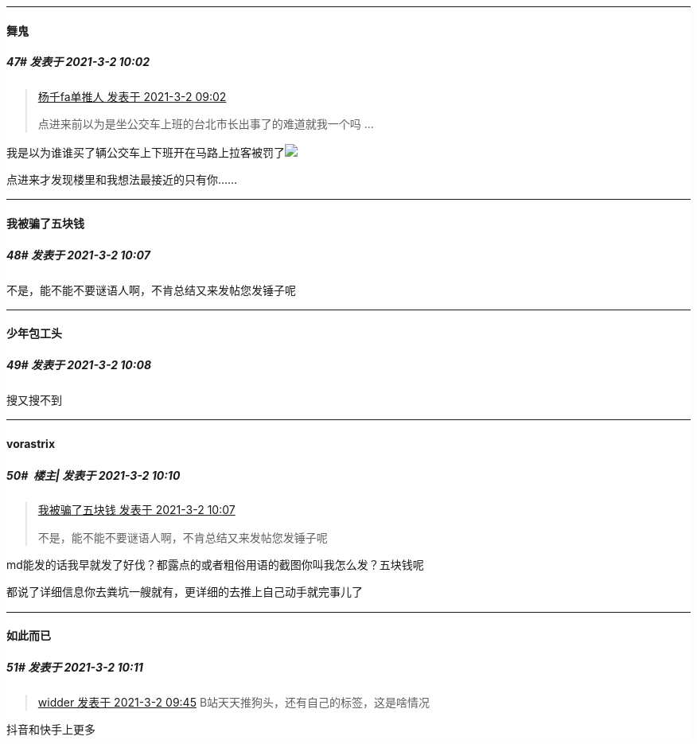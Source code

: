 
*****

####  舞鬼  
##### 47#       发表于 2021-3-2 10:02


<blockquote><a href="httphttps://bbs.saraba1st.com/2b/forum.php?mod=redirect&amp;goto=findpost&amp;pid=50482830&amp;ptid=1990646" target="_blank">杨千fa单推人 发表于 2021-3-2 09:02</a>

点进来前以为是坐公交车上班的台北市长出事了的难道就我一个吗 ...</blockquote>
我是以为谁谁买了辆公交车上下班开在马路上拉客被罚了<img src="https://static.saraba1st.com/image/smiley/face2017/093.png" referrerpolicy="no-referrer">

点进来才发现楼里和我想法最接近的只有你……


*****

####  我被骗了五块钱  
##### 48#       发表于 2021-3-2 10:07


不是，能不能不要谜语人啊，不肯总结又来发帖您发锤子呢


*****

####  少年包工头  
##### 49#       发表于 2021-3-2 10:08


搜又搜不到


*****

####  vorastrix  
##### 50#         楼主| 发表于 2021-3-2 10:10


<blockquote><a href="httphttps://bbs.saraba1st.com/2b/forum.php?mod=redirect&amp;goto=findpost&amp;pid=50483570&amp;ptid=1990646" target="_blank">我被骗了五块钱 发表于 2021-3-2 10:07</a>

不是，能不能不要谜语人啊，不肯总结又来发帖您发锤子呢</blockquote>
md能发的话我早就发了好伐？都露点的或者粗俗用语的截图你叫我怎么发？五块钱呢

都说了详细信息你去粪坑一艘就有，更详细的去推上自己动手就完事儿了


*****

####  如此而已  
##### 51#       发表于 2021-3-2 10:11


<blockquote><a href="httphttps://bbs.saraba1st.com/2b/forum.php?mod=redirect&amp;goto=findpost&amp;pid=50483322&amp;ptid=1990646" target="_blank">widder 发表于 2021-3-2 09:45</a>
B站天天推狗头，还有自己的标签，这是啥情况</blockquote>
抖音和快手上更多
